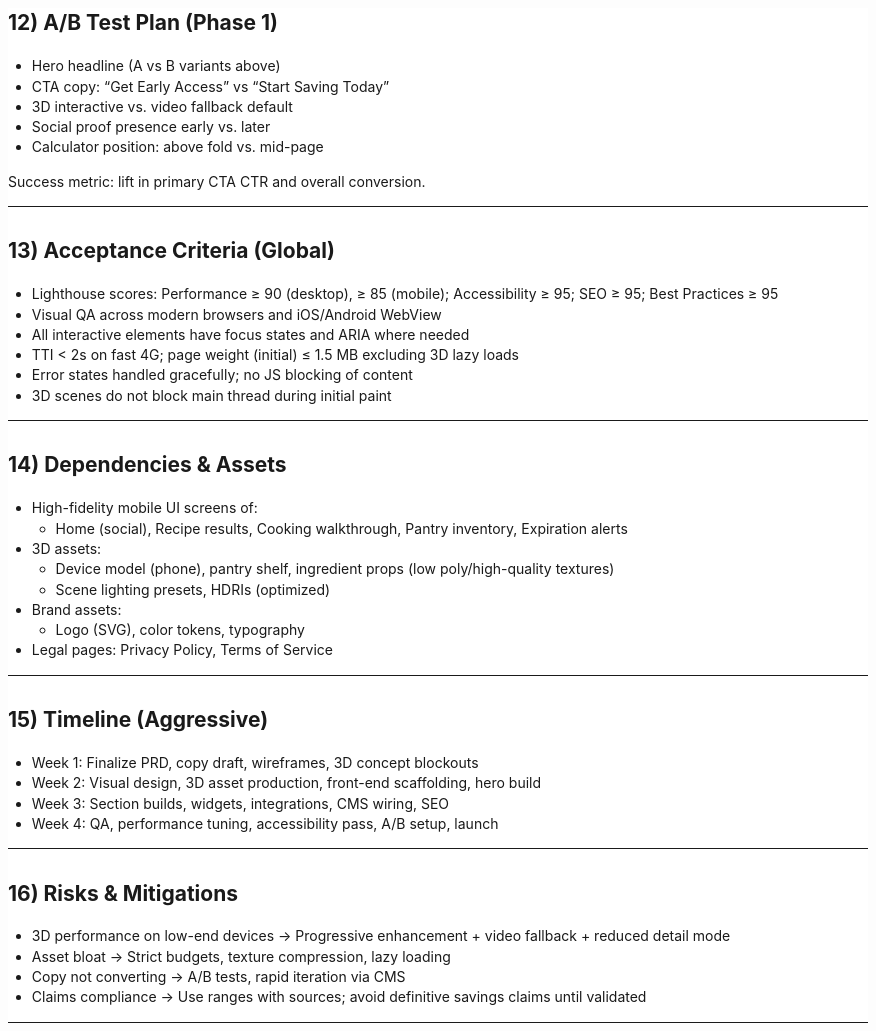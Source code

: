
## 12) A/B Test Plan (Phase 1)

- Hero headline (A vs B variants above)
- CTA copy: “Get Early Access” vs “Start Saving Today”
- 3D interactive vs. video fallback default
- Social proof presence early vs. later
- Calculator position: above fold vs. mid-page

Success metric: lift in primary CTA CTR and overall conversion.

---

## 13) Acceptance Criteria (Global)

- Lighthouse scores: Performance ≥ 90 (desktop), ≥ 85 (mobile); Accessibility ≥ 95; SEO ≥ 95; Best Practices ≥ 95
- Visual QA across modern browsers and iOS/Android WebView
- All interactive elements have focus states and ARIA where needed
- TTI < 2s on fast 4G; page weight (initial) ≤ 1.5 MB excluding 3D lazy loads
- Error states handled gracefully; no JS blocking of content
- 3D scenes do not block main thread during initial paint

---

## 14) Dependencies & Assets

- High-fidelity mobile UI screens of:
  - Home (social), Recipe results, Cooking walkthrough, Pantry inventory, Expiration alerts
- 3D assets:
  - Device model (phone), pantry shelf, ingredient props (low poly/high-quality textures)
  - Scene lighting presets, HDRIs (optimized)
- Brand assets:
  - Logo (SVG), color tokens, typography
- Legal pages: Privacy Policy, Terms of Service

---

## 15) Timeline (Aggressive)

- Week 1: Finalize PRD, copy draft, wireframes, 3D concept blockouts
- Week 2: Visual design, 3D asset production, front-end scaffolding, hero build
- Week 3: Section builds, widgets, integrations, CMS wiring, SEO
- Week 4: QA, performance tuning, accessibility pass, A/B setup, launch

---

## 16) Risks & Mitigations

- 3D performance on low-end devices → Progressive enhancement + video fallback + reduced detail mode
- Asset bloat → Strict budgets, texture compression, lazy loading
- Copy not converting → A/B tests, rapid iteration via CMS
- Claims compliance → Use ranges with sources; avoid definitive savings claims until validated

---